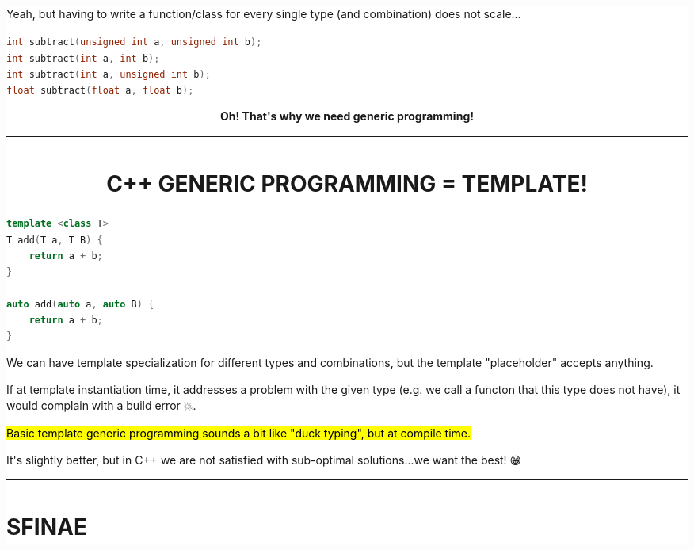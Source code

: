 Yeah, but having to write a function/class for every single type (and combination) does not scale...

```cpp
int subtract(unsigned int a, unsigned int b);
int subtract(int a, int b);
int subtract(int a, unsigned int b);
float subtract(float a, float b);
```

<center>

**Oh! That's why we need generic programming!**

</center>

</div>

---
<center>

# C++ GENERIC PROGRAMMING = TEMPLATE!

</center>

<div class="hcenter">

```cpp
template <class T>
T add(T a, T B) {
    return a + b;
}

auto add(auto a, auto B) {
    return a + b;
}
```

</div>

We can have template specialization for different types and combinations, but the template "placeholder" accepts anything.

If at template instantiation time, it addresses a problem with the given type (e.g. we call a functon that this type does not have), it would complain with a build error 💥.

<mark>Basic template generic programming sounds a bit like "duck typing", but at compile time.</mark>

It's slightly better, but in C++ we are not satisfied with sub-optimal solutions...we want the best! 😁

--- 
# SFINAE

<div class="hcenter">
